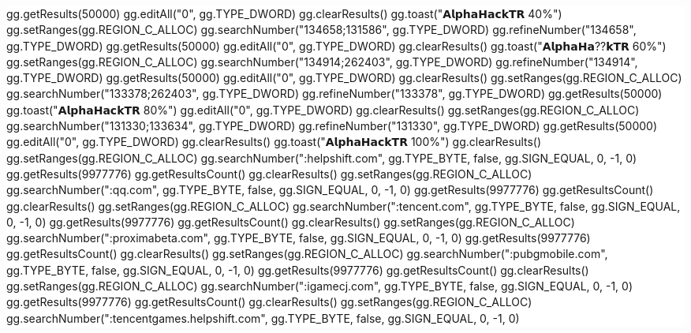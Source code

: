 gg.getResults(50000) 
gg.editAll("0", gg.TYPE_DWORD)
gg.clearResults() 
gg.toast("𝗔𝗹𝗽𝗵𝗮𝗛𝗮𝗰𝗸𝗧𝗥  40%")
gg.setRanges(gg.REGION_C_ALLOC)
gg.searchNumber("134658;131586", gg.TYPE_DWORD)
gg.refineNumber("134658", gg.TYPE_DWORD)
gg.getResults(50000) 
gg.editAll("0", gg.TYPE_DWORD)
gg.clearResults() 
gg.toast("𝗔𝗹𝗽𝗵𝗮𝗛𝗮??𝗸𝗧𝗥  60%")
gg.setRanges(gg.REGION_C_ALLOC)
gg.searchNumber("134914;262403", gg.TYPE_DWORD)
gg.refineNumber("134914", gg.TYPE_DWORD)
gg.getResults(50000) 
gg.editAll("0", gg.TYPE_DWORD)
gg.clearResults() 
gg.setRanges(gg.REGION_C_ALLOC)
gg.searchNumber("133378;262403", gg.TYPE_DWORD)
gg.refineNumber("133378", gg.TYPE_DWORD)
gg.getResults(50000) 
gg.toast("𝗔𝗹𝗽𝗵𝗮𝗛𝗮𝗰𝗸𝗧𝗥  80%")
gg.editAll("0", gg.TYPE_DWORD)
gg.clearResults() 
gg.setRanges(gg.REGION_C_ALLOC)
gg.searchNumber("131330;133634", gg.TYPE_DWORD)
gg.refineNumber("131330", gg.TYPE_DWORD)
gg.getResults(50000) 
gg.editAll("0", gg.TYPE_DWORD)
gg.clearResults() 
gg.toast("𝗔𝗹𝗽𝗵𝗮𝗛𝗮𝗰𝗸𝗧𝗥  100%")
gg.clearResults()
gg.setRanges(gg.REGION_C_ALLOC)
gg.searchNumber(":helpshift.com", gg.TYPE_BYTE, false, gg.SIGN_EQUAL, 0, -1, 0)
gg.getResults(9977776)
gg.getResultsCount()
gg.clearResults()
gg.setRanges(gg.REGION_C_ALLOC)
gg.searchNumber(":qq.com", gg.TYPE_BYTE, false, gg.SIGN_EQUAL, 0, -1, 0)
gg.getResults(9977776)
gg.getResultsCount()
gg.clearResults()
gg.setRanges(gg.REGION_C_ALLOC)
gg.searchNumber(":tencent.com", gg.TYPE_BYTE, false, gg.SIGN_EQUAL, 0, -1, 0)
gg.getResults(9977776)
gg.getResultsCount()
gg.clearResults()
gg.setRanges(gg.REGION_C_ALLOC)
gg.searchNumber(":proximabeta.com", gg.TYPE_BYTE, false, gg.SIGN_EQUAL, 0, -1, 0)
gg.getResults(9977776)
gg.getResultsCount()
gg.clearResults()
gg.setRanges(gg.REGION_C_ALLOC)
gg.searchNumber(":pubgmobile.com", gg.TYPE_BYTE, false, gg.SIGN_EQUAL, 0, -1, 0)
gg.getResults(9977776)
gg.getResultsCount()
gg.clearResults()
gg.setRanges(gg.REGION_C_ALLOC)
gg.searchNumber(":igamecj.com", gg.TYPE_BYTE, false, gg.SIGN_EQUAL, 0, -1, 0)
gg.getResults(9977776)
gg.getResultsCount()
gg.clearResults()
gg.setRanges(gg.REGION_C_ALLOC)
gg.searchNumber(":tencentgames.helpshift.com", gg.TYPE_BYTE, false, gg.SIGN_EQUAL, 0, -1, 0)